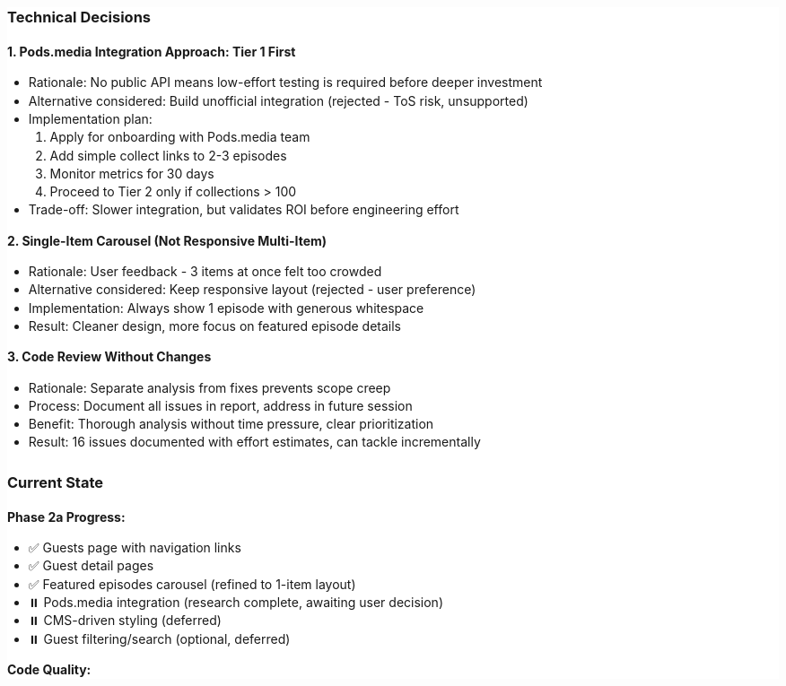 ### Technical Decisions

**1. Pods.media Integration Approach: Tier 1 First**
- Rationale: No public API means low-effort testing is required before deeper investment
- Alternative considered: Build unofficial integration (rejected - ToS risk, unsupported)
- Implementation plan:
  1. Apply for onboarding with Pods.media team
  2. Add simple collect links to 2-3 episodes
  3. Monitor metrics for 30 days
  4. Proceed to Tier 2 only if collections > 100
- Trade-off: Slower integration, but validates ROI before engineering effort

**2. Single-Item Carousel (Not Responsive Multi-Item)**
- Rationale: User feedback - 3 items at once felt too crowded
- Alternative considered: Keep responsive layout (rejected - user preference)
- Implementation: Always show 1 episode with generous whitespace
- Result: Cleaner design, more focus on featured episode details

**3. Code Review Without Changes**
- Rationale: Separate analysis from fixes prevents scope creep
- Process: Document all issues in report, address in future session
- Benefit: Thorough analysis without time pressure, clear prioritization
- Result: 16 issues documented with effort estimates, can tackle incrementally

### Current State

**Phase 2a Progress:**
- ✅ Guests page with navigation links
- ✅ Guest detail pages
- ✅ Featured episodes carousel (refined to 1-item layout)
- ⏸️ Pods.media integration (research complete, awaiting user decision)
- ⏸️ CMS-driven styling (deferred)
- ⏸️ Guest filtering/search (optional, deferred)

**Code Quality:**
